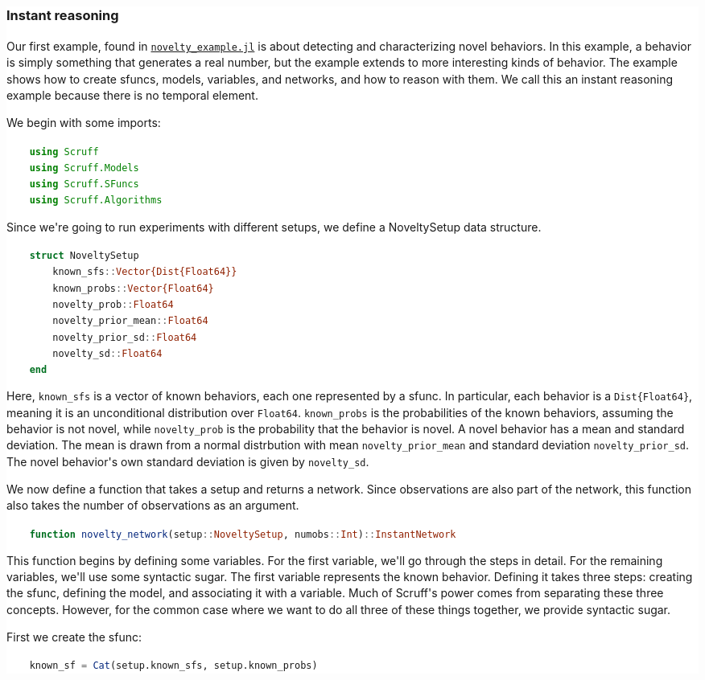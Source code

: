 ### Instant reasoning

Our first example, found in [`novelty_example.jl`](https://github.com/p2t2/Scruff.jl/tree/main/docs/examples/novelty_example.jl) is about detecting and characterizing novel behaviors. In this example, a behavior is simply something that generates a real number, but the example extends to more interesting kinds of behavior. The example shows how to create sfuncs, models, variables, and networks, and how to reason with them. We call this an instant reasoning example because there is no temporal element.

We begin with some imports:

```julia
    using Scruff
    using Scruff.Models
    using Scruff.SFuncs
    using Scruff.Algorithms
```

Since we're going to run experiments with different setups, we define a NoveltySetup data structure.

```julia
    struct NoveltySetup
        known_sfs::Vector{Dist{Float64}}
        known_probs::Vector{Float64}
        novelty_prob::Float64
        novelty_prior_mean::Float64
        novelty_prior_sd::Float64
        novelty_sd::Float64
    end
```

Here, `known_sfs` is a vector of known behaviors, each one represented by a sfunc. In particular, each behavior is a `Dist{Float64}`, meaning it is an unconditional distribution over `Float64`. `known_probs` is the probabilities of the known behaviors, assuming the behavior is not novel, while `novelty_prob` is the probability that the behavior is novel. A novel behavior has a mean and standard deviation. The mean is drawn from a normal distrbution with mean `novelty_prior_mean` and standard deviation `novelty_prior_sd`. The novel behavior's own standard deviation is given by `novelty_sd`.

We now define a function that takes a setup and returns a network. Since observations are also part of the network, this function also takes the number of observations as an argument.

```julia
    function novelty_network(setup::NoveltySetup, numobs::Int)::InstantNetwork
```

This function begins by defining some variables. For the first variable, we'll go through the steps in detail. For the remaining variables, we'll use some syntactic sugar. The first variable represents the known behavior. Defining it takes three steps: creating the sfunc, defining the model, and associating it with a variable. Much of Scruff's power comes from separating these three concepts. However, for the common case where we want to do all three of these things together, we provide syntactic sugar.

First we create the sfunc:

```julia
    known_sf = Cat(setup.known_sfs, setup.known_probs)
```
